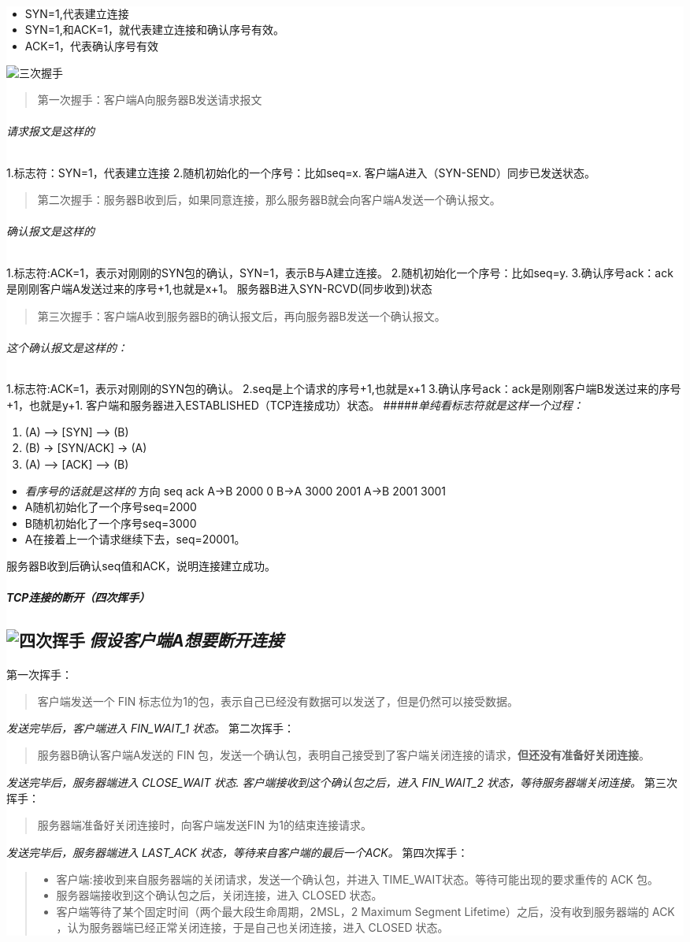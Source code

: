 * SYN=1,代表建立连接
* SYN=1,和ACK=1，就代表建立连接和确认序号有效。
* ACK=1，代表确认序号有效


![三次握手](https://upload-images.jianshu.io/upload_images/11948845-f7df13ddc74b4508.png?imageMogr2/auto-orient/strip%7CimageView2/2/w/1240)
>第一次握手：客户端A向服务器B发送请求报文
>
###### *请求报文是这样的*
1.标志符：SYN=1，代表建立连接
2.随机初始化的一个序号：比如seq=x.
客户端A进入（SYN-SEND）同步已发送状态。
>第二次握手：服务器B收到后，如果同意连接，那么服务器B就会向客户端A发送一个确认报文。
>
###### *确认报文是这样的*
1.标志符:ACK=1，表示对刚刚的SYN包的确认，SYN=1，表示B与A建立连接。
2.随机初始化一个序号：比如seq=y.
3.确认序号ack：ack是刚刚客户端A发送过来的序号+1,也就是x+1。
服务器B进入SYN-RCVD(同步收到)状态
>第三次握手：客户端A收到服务器B的确认报文后，再向服务器B发送一个确认报文。
>
###### *这个确认报文是这样的：*
1.标志符:ACK=1，表示对刚刚的SYN包的确认。
2.seq是上个请求的序号+1,也就是x+1
3.确认序号ack：ack是刚刚客户端B发送过来的序号+1，也就是y+1.
客户端和服务器进入ESTABLISHED（TCP连接成功）状态。
#####*单纯看标志符就是这样一个过程：*
1. (A) –> [SYN] –> (B)
2. (B) -> [SYN/ACK] -> (A)
3. (A) –> [ACK] –> (B)
* *看序号的话就是这样的*
方向     seq      ack
A->B    2000  0
B->A    3000  2001
A->B    2001  3001
* A随机初始化了一个序号seq=2000
* B随机初始化了一个序号seq=3000
* A在接着上一个请求继续下去，seq=20001。

服务器B收到后确认seq值和ACK，说明连接建立成功。

##### TCP连接的断开（四次挥手）
![四次挥手](https://upload-images.jianshu.io/upload_images/11948845-18297ce3c4dededa.png?imageMogr2/auto-orient/strip%7CimageView2/2/w/1240)
*假设客户端A想要断开连接*
----
第一次挥手：
>客户端发送一个 FIN 标志位为1的包，表示自己已经没有数据可以发送了，但是仍然可以接受数据。
>
*发送完毕后，客户端进入 FIN_WAIT_1 状态。*
第二次挥手：
>服务器B确认客户端A发送的 FIN 包，发送一个确认包，表明自己接受到了客户端关闭连接的请求，**但还没有准备好关闭连接**。
>
*发送完毕后，服务器端进入 CLOSE_WAIT 状态.
客户端接收到这个确认包之后，进入 FIN_WAIT_2 状态，等待服务器端关闭连接。*
第三次挥手：
>服务器端准备好关闭连接时，向客户端发送FIN 为1的结束连接请求。
>
*发送完毕后，服务器端进入 LAST_ACK 状态，等待来自客户端的最后一个ACK。*
第四次挥手：
>* 客户端:接收到来自服务器端的关闭请求，发送一个确认包，并进入 TIME_WAIT状态。等待可能出现的要求重传的 ACK 包。
>* 服务器端接收到这个确认包之后，关闭连接，进入 CLOSED 状态。
>* 客户端等待了某个固定时间（两个最大段生命周期，2MSL，2 Maximum Segment Lifetime）之后，没有收到服务器端的 ACK ，认为服务器端已经正常关闭连接，于是自己也关闭连接，进入 CLOSED 状态。